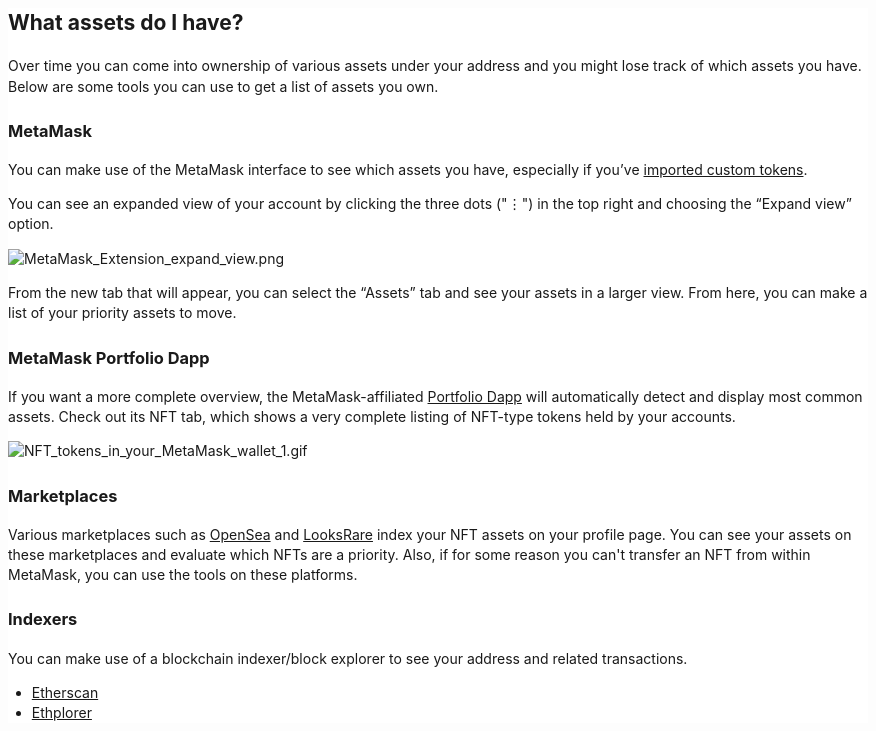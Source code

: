 
What assets do I have?
----------------------


Over time you can come into ownership of various assets under your address and you might lose track of which assets you have. Below are some tools you can use to get a list of assets you own.


### MetaMask


You can make use of the MetaMask interface to see which assets you have, especially if you’ve [imported custom tokens](https://support.metamask.io/hc/en-us/articles/360059683451-How-to-view-or-add-custom-token-contract-address).


You can see an expanded view of your account by clicking the three dots ("⋮") in the top right and choosing the “Expand view” option.


  
![MetaMask_Extension_expand_view.png](https://support.metamask.io/hc/article_attachments/13306685830939)  
  



From the new tab that will appear, you can select the “Assets” tab and see your assets in a larger view. From here, you can make a list of your priority assets to move.


### MetaMask Portfolio Dapp


If you want a more complete overview, the MetaMask-affiliated [Portfolio Dapp](https://portfolio.metamask.io/) will automatically detect and display most common assets. Check out its NFT tab, which shows a very complete listing of NFT-type tokens held by your accounts.


![NFT_tokens_in_your_MetaMask_wallet_1.gif](https://support.metamask.io/hc/article_attachments/13306723061147)


### Marketplaces


Various marketplaces such as [OpenSea](https://opensea.io) and [LooksRare](https://looksrare.org) index your NFT assets on your profile page. You can see your assets on these marketplaces and evaluate which NFTs are a priority. Also, if for some reason you can't transfer an NFT from within MetaMask, you can use the tools on these platforms.


### Indexers


You can make use of a blockchain indexer/block explorer to see your address and related transactions. 


* [Etherscan](https://etherscan.io/)
* [Ethplorer](https://ethplorer.io)

